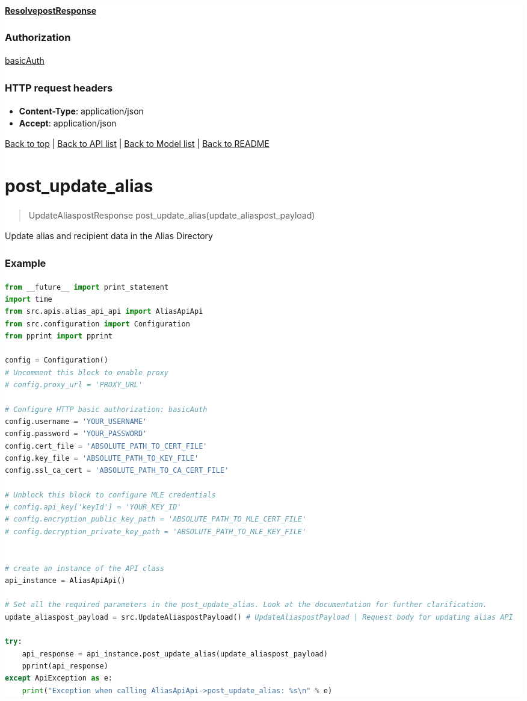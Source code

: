 [**ResolvepostResponse**](ResolvepostResponse.md)

### Authorization

[basicAuth](../README.md#basicAuth)

### HTTP request headers

 - **Content-Type**: application/json
 - **Accept**: application/json

[Back to top](#)   |   [Back to API list](../README.md#documentation-for-api-endpoints)   |   [Back to Model list](../README.md#documentation-for-models)   |   [Back to README](../README.md)

# **post_update_alias**
> UpdateAliaspostResponse post_update_alias(update_aliaspost_payload)



Update alias and recipient data in the Alias Directory

### Example 
```python
from __future__ import print_statement
import time
from src.apis.alias_api_api import AliasApiApi
from src.configuration import Configuration
from pprint import pprint

config = Configuration()
# Uncomment this block to enable proxy
# config.proxy_url = 'PROXY_URL'

# Configure HTTP basic authorization: basicAuth
config.username = 'YOUR_USERNAME'
config.password = 'YOUR_PASSWORD'
config.cert_file = 'ABSOLUTE_PATH_TO_CERT_FILE'
config.key_file = 'ABSOLUTE_PATH_TO_KEY_FILE'
config.ssl_ca_cert = 'ABSOLUTE_PATH_TO_CA_CERT_FILE'

# Unblock this block to configure MLE credentials
# config.api_key['keyId'] = 'YOUR_KEY_ID'
# config.encryption_public_key_path = 'ABSOLUTE_PATH_TO_MLE_CERT_FILE'
# config.decryption_private_key_path = 'ABSOLUTE_PATH_TO_MLE_KEY_FILE'


# create an instance of the API class
api_instance = AliasApiApi()

# Set all the required parameters in the post_update_alias. Look at the documentation for further clarification.
update_aliaspost_payload = src.UpdateAliaspostPayload() # UpdateAliaspostPayload | Request body for updating alias API

try: 
    api_response = api_instance.post_update_alias(update_aliaspost_payload)
    pprint(api_response)
except ApiException as e:
    print("Exception when calling AliasApiApi->post_update_alias: %s\n" % e)
```
